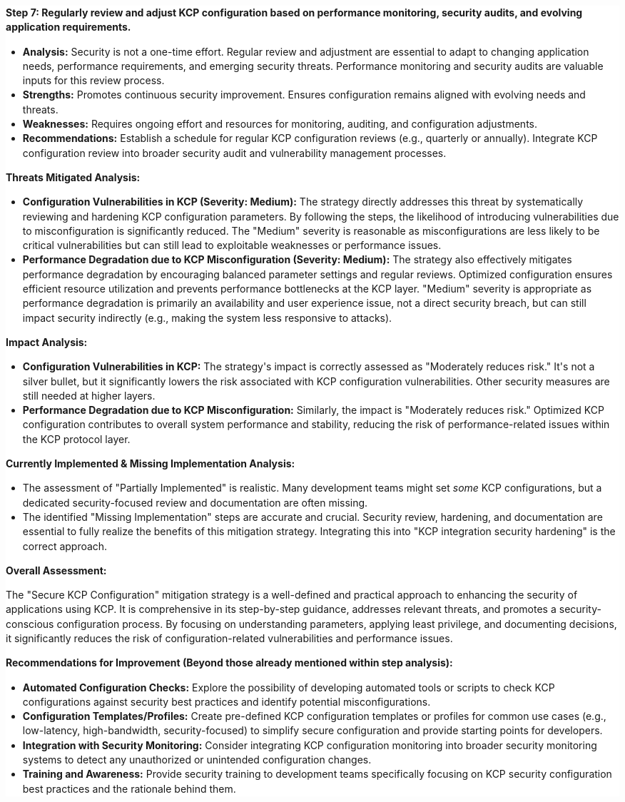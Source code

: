**Step 7: Regularly review and adjust KCP configuration based on performance monitoring, security audits, and evolving application requirements.**

*   **Analysis:**  Security is not a one-time effort.  Regular review and adjustment are essential to adapt to changing application needs, performance requirements, and emerging security threats.  Performance monitoring and security audits are valuable inputs for this review process.
*   **Strengths:**  Promotes continuous security improvement.  Ensures configuration remains aligned with evolving needs and threats.
*   **Weaknesses:**  Requires ongoing effort and resources for monitoring, auditing, and configuration adjustments.
*   **Recommendations:**  Establish a schedule for regular KCP configuration reviews (e.g., quarterly or annually).  Integrate KCP configuration review into broader security audit and vulnerability management processes.

**Threats Mitigated Analysis:**

*   **Configuration Vulnerabilities in KCP (Severity: Medium):** The strategy directly addresses this threat by systematically reviewing and hardening KCP configuration parameters.  By following the steps, the likelihood of introducing vulnerabilities due to misconfiguration is significantly reduced.  The "Medium" severity is reasonable as misconfigurations are less likely to be critical vulnerabilities but can still lead to exploitable weaknesses or performance issues.
*   **Performance Degradation due to KCP Misconfiguration (Severity: Medium):** The strategy also effectively mitigates performance degradation by encouraging balanced parameter settings and regular reviews.  Optimized configuration ensures efficient resource utilization and prevents performance bottlenecks at the KCP layer.  "Medium" severity is appropriate as performance degradation is primarily an availability and user experience issue, not a direct security breach, but can still impact security indirectly (e.g., making the system less responsive to attacks).

**Impact Analysis:**

*   **Configuration Vulnerabilities in KCP:** The strategy's impact is correctly assessed as "Moderately reduces risk." It's not a silver bullet, but it significantly lowers the risk associated with KCP configuration vulnerabilities.  Other security measures are still needed at higher layers.
*   **Performance Degradation due to KCP Misconfiguration:**  Similarly, the impact is "Moderately reduces risk."  Optimized KCP configuration contributes to overall system performance and stability, reducing the risk of performance-related issues within the KCP protocol layer.

**Currently Implemented & Missing Implementation Analysis:**

*   The assessment of "Partially Implemented" is realistic.  Many development teams might set *some* KCP configurations, but a dedicated security-focused review and documentation are often missing.
*   The identified "Missing Implementation" steps are accurate and crucial.  Security review, hardening, and documentation are essential to fully realize the benefits of this mitigation strategy.  Integrating this into "KCP integration security hardening" is the correct approach.

**Overall Assessment:**

The "Secure KCP Configuration" mitigation strategy is a well-defined and practical approach to enhancing the security of applications using KCP. It is comprehensive in its step-by-step guidance, addresses relevant threats, and promotes a security-conscious configuration process.  By focusing on understanding parameters, applying least privilege, and documenting decisions, it significantly reduces the risk of configuration-related vulnerabilities and performance issues.

**Recommendations for Improvement (Beyond those already mentioned within step analysis):**

*   **Automated Configuration Checks:** Explore the possibility of developing automated tools or scripts to check KCP configurations against security best practices and identify potential misconfigurations.
*   **Configuration Templates/Profiles:** Create pre-defined KCP configuration templates or profiles for common use cases (e.g., low-latency, high-bandwidth, security-focused) to simplify secure configuration and provide starting points for developers.
*   **Integration with Security Monitoring:**  Consider integrating KCP configuration monitoring into broader security monitoring systems to detect any unauthorized or unintended configuration changes.
*   **Training and Awareness:**  Provide security training to development teams specifically focusing on KCP security configuration best practices and the rationale behind them.
